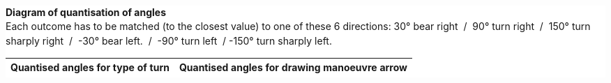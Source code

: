 **Diagram of quantisation of angles**  
Each outcome has to be matched (to the closest value) to one of these 6 directions: 30° bear right  /  90° turn right  /  150° turn sharply right  /  -30° bear left.  /  -90° turn left  / -150° turn sharply left. 

| **Quantised angles for type of turn** | **Quantised angles for drawing manoeuvre arrow** |
|---|---|